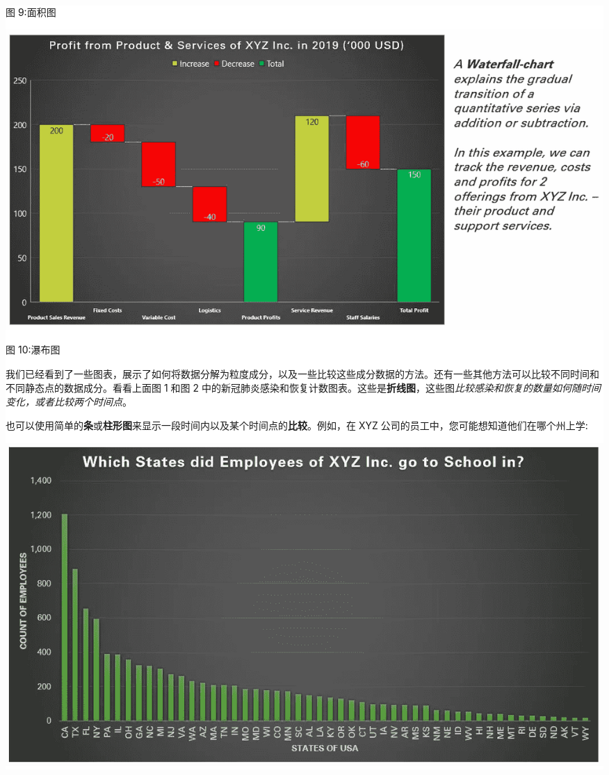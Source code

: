 图 9:面积图

![](img/033e4bd74133a2741bada5f5f8f0a7b9.png)

图 10:瀑布图

我们已经看到了一些图表，展示了如何将数据分解为粒度成分，以及一些比较这些成分数据的方法。还有一些其他方法可以比较不同时间和不同静态点的数据成分。看看上面图 1 和图 2 中的新冠肺炎感染和恢复计数图表。这些是**折线图**，这些图*比较感染和恢复的数量如何随时间变化，或者比较两个时间点*。

也可以使用简单的**条**或**柱形图**来显示一段时间内以及某个时间点的**比较**。例如，在 XYZ 公司的员工中，您可能想知道他们在哪个州上学:

![](img/bc6ac45e84757b42a19e2f7abc71b5b8.png)
